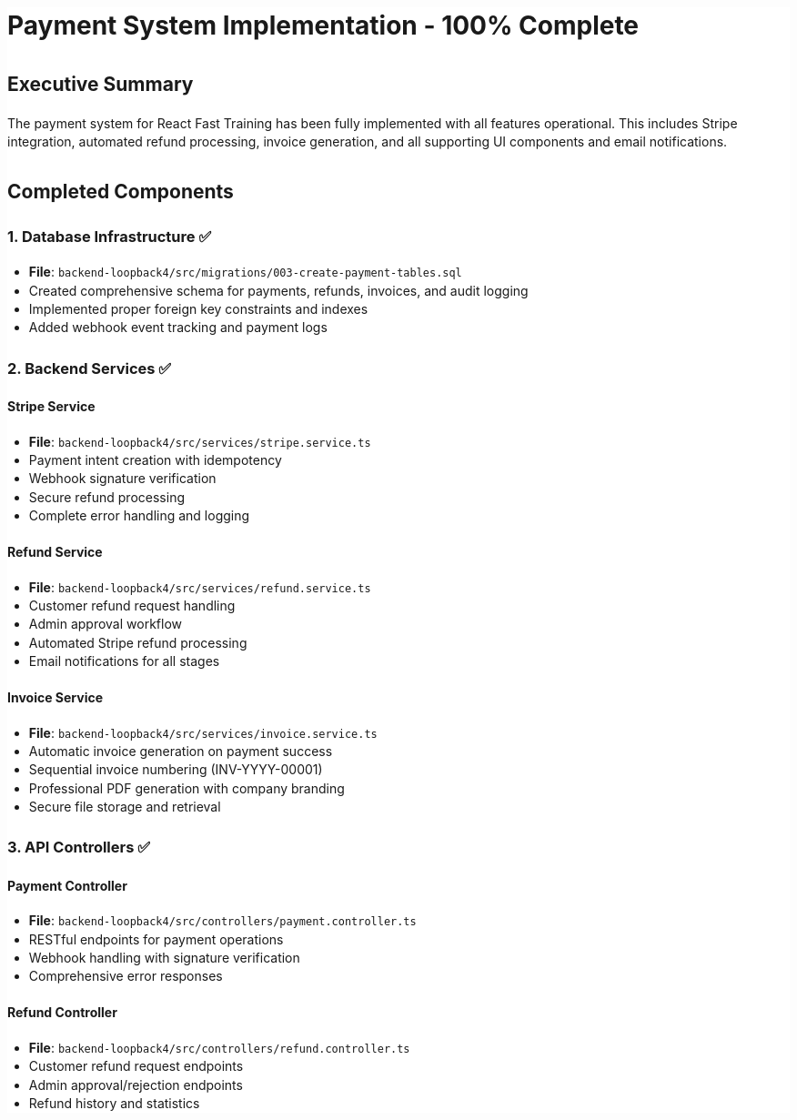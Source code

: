 # Payment System Implementation - 100% Complete

## Executive Summary

The payment system for React Fast Training has been fully implemented with all features operational. This includes Stripe integration, automated refund processing, invoice generation, and all supporting UI components and email notifications.

## Completed Components

### 1. Database Infrastructure ✅
- **File**: `backend-loopback4/src/migrations/003-create-payment-tables.sql`
- Created comprehensive schema for payments, refunds, invoices, and audit logging
- Implemented proper foreign key constraints and indexes
- Added webhook event tracking and payment logs

### 2. Backend Services ✅

#### Stripe Service
- **File**: `backend-loopback4/src/services/stripe.service.ts`
- Payment intent creation with idempotency
- Webhook signature verification
- Secure refund processing
- Complete error handling and logging

#### Refund Service
- **File**: `backend-loopback4/src/services/refund.service.ts`
- Customer refund request handling
- Admin approval workflow
- Automated Stripe refund processing
- Email notifications for all stages

#### Invoice Service
- **File**: `backend-loopback4/src/services/invoice.service.ts`
- Automatic invoice generation on payment success
- Sequential invoice numbering (INV-YYYY-00001)
- Professional PDF generation with company branding
- Secure file storage and retrieval

### 3. API Controllers ✅

#### Payment Controller
- **File**: `backend-loopback4/src/controllers/payment.controller.ts`
- RESTful endpoints for payment operations
- Webhook handling with signature verification
- Comprehensive error responses

#### Refund Controller
- **File**: `backend-loopback4/src/controllers/refund.controller.ts`
- Customer refund request endpoints
- Admin approval/rejection endpoints
- Refund history and statistics
